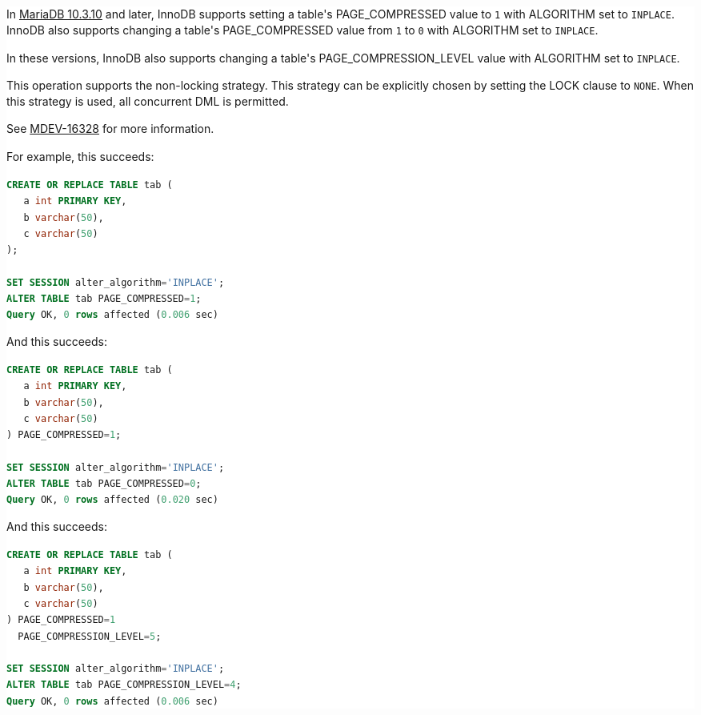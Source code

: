 In [MariaDB 10.3.10](/kb/en/mariadb-10310-release-notes/) and later, InnoDB supports setting a table's <a undefined>PAGE_COMPRESSED</a> value to `1` with <a undefined>ALGORITHM</a> set to `INPLACE`. InnoDB also supports changing a table's <a undefined>PAGE_COMPRESSED</a> value from `1` to `0` with <a undefined>ALGORITHM</a> set to `INPLACE`.

In these versions, InnoDB also supports changing a table's <a undefined>PAGE_COMPRESSION_LEVEL</a> value with <a undefined>ALGORITHM</a> set to `INPLACE`.

This operation supports the non-locking strategy. This strategy can be explicitly chosen by setting the <a undefined>LOCK</a> clause to `NONE`. When this strategy is used, all concurrent DML is permitted.

See [MDEV-16328](https://jira.mariadb.org/browse/MDEV-16328) for more information.

For example, this succeeds:

```sql
CREATE OR REPLACE TABLE tab (
   a int PRIMARY KEY,
   b varchar(50),
   c varchar(50)
);

SET SESSION alter_algorithm='INPLACE';
ALTER TABLE tab PAGE_COMPRESSED=1;
Query OK, 0 rows affected (0.006 sec)
```

And this succeeds:

```sql
CREATE OR REPLACE TABLE tab (
   a int PRIMARY KEY,
   b varchar(50),
   c varchar(50)
) PAGE_COMPRESSED=1;

SET SESSION alter_algorithm='INPLACE';
ALTER TABLE tab PAGE_COMPRESSED=0;
Query OK, 0 rows affected (0.020 sec)
```

And this succeeds:

```sql
CREATE OR REPLACE TABLE tab (
   a int PRIMARY KEY,
   b varchar(50),
   c varchar(50)
) PAGE_COMPRESSED=1
  PAGE_COMPRESSION_LEVEL=5;

SET SESSION alter_algorithm='INPLACE';
ALTER TABLE tab PAGE_COMPRESSION_LEVEL=4;
Query OK, 0 rows affected (0.006 sec)
```
